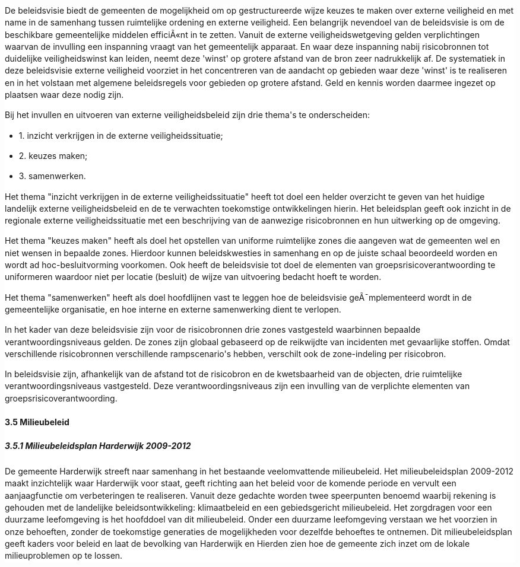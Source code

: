 De beleidsvisie biedt de gemeenten de mogelijkheid om op gestructureerde wijze keuzes te maken over externe veiligheid en met name in de samenhang tussen ruimtelijke ordening en externe veiligheid. Een belangrijk nevendoel van de beleidsvisie is om de beschikbare gemeentelijke middelen efficiÃ«nt in te zetten. Vanuit de externe veiligheidswetgeving gelden verplichtingen waarvan de invulling een inspanning vraagt van het gemeentelijk apparaat. En waar deze inspanning nabij risicobronnen tot duidelijke veiligheidswinst kan leiden, neemt deze 'winst' op grotere afstand van de bron zeer nadrukkelijk af. De systematiek in deze beleidsvisie externe veiligheid voorziet in het concentreren van de aandacht op gebieden waar deze 'winst' is te realiseren en in het volstaan met algemene beleidsregels voor gebieden op grotere afstand. Geld en kennis worden daarmee ingezet op plaatsen waar deze nodig zijn.

Bij het invullen en uitvoeren van externe veiligheidsbeleid zijn drie thema's te onderscheiden:

* 1\. inzicht verkrijgen in de externe veiligheidssituatie;

* 2\. keuzes maken;

* 3\. samenwerken.

Het thema "inzicht verkrijgen in de externe veiligheidssituatie" heeft tot doel een helder overzicht te geven van het huidige landelijk externe veiligheidsbeleid en de te verwachten toekomstige ontwikkelingen hierin. Het beleidsplan geeft ook inzicht in de regionale externe veiligheidssituatie met een beschrijving van de aanwezige risicobronnen en hun uitwerking op de omgeving.

Het thema "keuzes maken" heeft als doel het opstellen van uniforme ruimtelijke zones die aangeven wat de gemeenten wel en niet wensen in bepaalde zones. Hierdoor kunnen beleidskwesties in samenhang en op de juiste schaal beoordeeld worden en wordt ad hoc\-besluitvorming voorkomen. Ook heeft de beleidsvisie tot doel de elementen van groepsrisicoverantwoording te uniformeren waardoor niet per locatie (besluit) de wijze van uitvoering bedacht hoeft te worden.

Het thema "samenwerken" heeft als doel hoofdlijnen vast te leggen hoe de beleidsvisie geÃ¯mplementeerd wordt in de gemeentelijke organisatie, en hoe interne en externe samenwerking dient te verlopen.

In het kader van deze beleidsvisie zijn voor de risicobronnen drie zones vastgesteld waarbinnen bepaalde verantwoordingsniveaus gelden. De zones zijn globaal gebaseerd op de reikwijdte van incidenten met gevaarlijke stoffen. Omdat verschillende risicobronnen verschillende rampscenario's hebben, verschilt ook de zone\-indeling per risicobron.

In beleidsvisie zijn, afhankelijk van de afstand tot de risicobron en de kwetsbaarheid van de objecten, drie ruimtelijke verantwoordingsniveaus vastgesteld. Deze verantwoordingsniveaus zijn een invulling van de verplichte elementen van groepsrisicoverantwoording.

#### 3\.5 Milieubeleid

##### 3\.5\.1 Milieubeleidsplan Harderwijk 2009\-2012

De gemeente Harderwijk streeft naar samenhang in het bestaande veelomvattende milieubeleid. Het milieubeleidsplan 2009\-2012 maakt inzichtelijk waar Harderwijk voor staat, geeft richting aan het beleid voor de komende periode en vervult een aanjaagfunctie om verbeteringen te realiseren. Vanuit deze gedachte worden twee speerpunten benoemd waarbij rekening is gehouden met de landelijke beleidsontwikkeling: klimaatbeleid en een gebiedsgericht milieubeleid. Het zorgdragen voor een duurzame leefomgeving is het hoofddoel van dit milieubeleid. Onder een duurzame leefomgeving verstaan we het voorzien in onze behoeften, zonder de toekomstige generaties de mogelijkheden voor dezelfde behoeftes te ontnemen. Dit milieubeleidsplan geeft kaders voor beleid en laat de bevolking van Harderwijk en Hierden zien hoe de gemeente zich inzet om de lokale milieuproblemen op te lossen.
